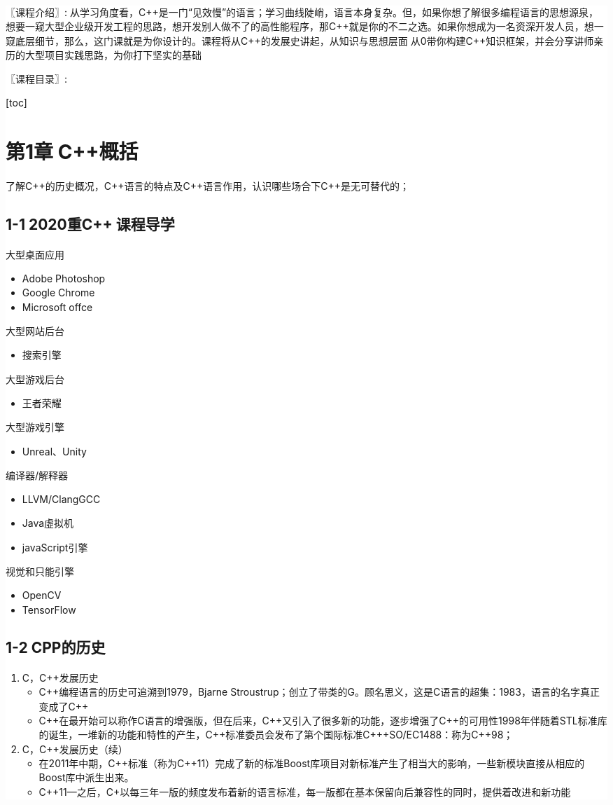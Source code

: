 〖课程介绍〗:
        从学习角度看，C++是一门“见效慢”的语言；学习曲线陡峭，语言本身复杂。但，如果你想了解很多编程语言的思想源泉，想要一窥大型企业级开发工程的思路，想开发别人做不了的高性能程序，那C++就是你的不二之选。如果你想成为一名资深开发人员，想一窥底层细节，那么，这门课就是为你设计的。课程将从C++的发展史讲起，从知识与思想层面 从0带你构建C++知识框架，并会分享讲师亲历的大型项目实践思路，为你打下坚实的基础

〖课程目录〗:

[toc]



# 第1章 C++概括

了解C++的历史概况，C++语言的特点及C++语言作用，认识哪些场合下C++是无可替代的；

##  1-1 2020重C++ 课程导学

大型桌面应用

- Adobe Photoshop
- Google Chrome
- Microsoft offce

大型网站后台

- 搜索引擎

大型游戏后台

- 王者荣耀

大型游戏引擎

- Unreal、Unity

编译器/解释器

- LLVM/ClangGCC

- Java虛拟机

- javaScript引擎

视觉和只能引擎

- OpenCV
- TensorFlow

##  1-2 CPP的历史

1. C，C++发展历史
   - C++编程语言的历史可追溯到1979，Bjarne Stroustrup；创立了带类的G。顾名思义，这是C语言的超集：1983，语言的名字真正变成了C++
   - C++在最开始可以称作C语言的增强版，但在后来，C++又引入了很多新的功能，逐步增强了C++的可用性1998年伴随着STL标准库的诞生，一堆新的功能和特性的产生，C++标准委员会发布了第个国际标准C+++SO/EC1488：称为C++98；
2. C，C++发展历史（续）
   - 在2011年中期，C++标准（称为C++11）完成了新的标准Boost库项目对新标准产生了相当大的影响，一些新模块直接从相应的 Boost库中派生出来。
   - C++11—之后，C+以每三年一版的频度发布着新的语言标准，每一版都在基本保留向后兼容性的同时，提供着改进和新功能
